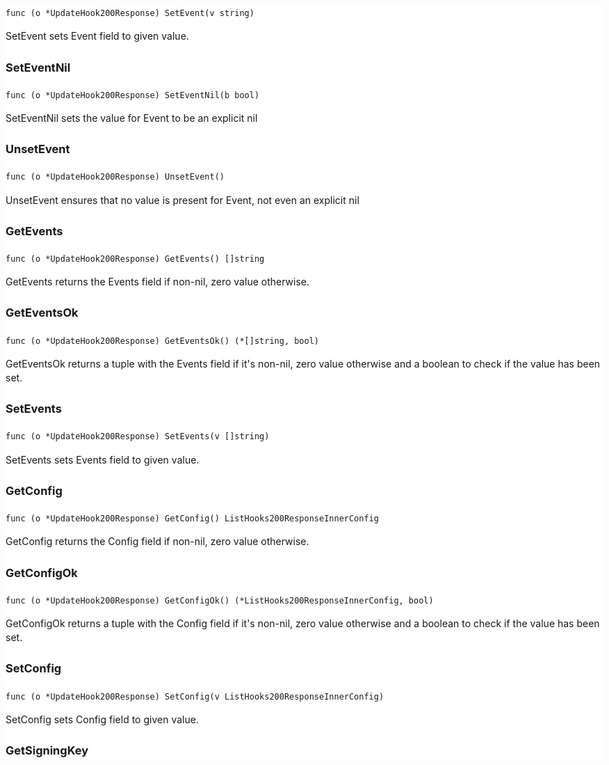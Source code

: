 `func (o *UpdateHook200Response) SetEvent(v string)`

SetEvent sets Event field to given value.


### SetEventNil

`func (o *UpdateHook200Response) SetEventNil(b bool)`

 SetEventNil sets the value for Event to be an explicit nil

### UnsetEvent
`func (o *UpdateHook200Response) UnsetEvent()`

UnsetEvent ensures that no value is present for Event, not even an explicit nil
### GetEvents

`func (o *UpdateHook200Response) GetEvents() []string`

GetEvents returns the Events field if non-nil, zero value otherwise.

### GetEventsOk

`func (o *UpdateHook200Response) GetEventsOk() (*[]string, bool)`

GetEventsOk returns a tuple with the Events field if it's non-nil, zero value otherwise
and a boolean to check if the value has been set.

### SetEvents

`func (o *UpdateHook200Response) SetEvents(v []string)`

SetEvents sets Events field to given value.


### GetConfig

`func (o *UpdateHook200Response) GetConfig() ListHooks200ResponseInnerConfig`

GetConfig returns the Config field if non-nil, zero value otherwise.

### GetConfigOk

`func (o *UpdateHook200Response) GetConfigOk() (*ListHooks200ResponseInnerConfig, bool)`

GetConfigOk returns a tuple with the Config field if it's non-nil, zero value otherwise
and a boolean to check if the value has been set.

### SetConfig

`func (o *UpdateHook200Response) SetConfig(v ListHooks200ResponseInnerConfig)`

SetConfig sets Config field to given value.


### GetSigningKey
